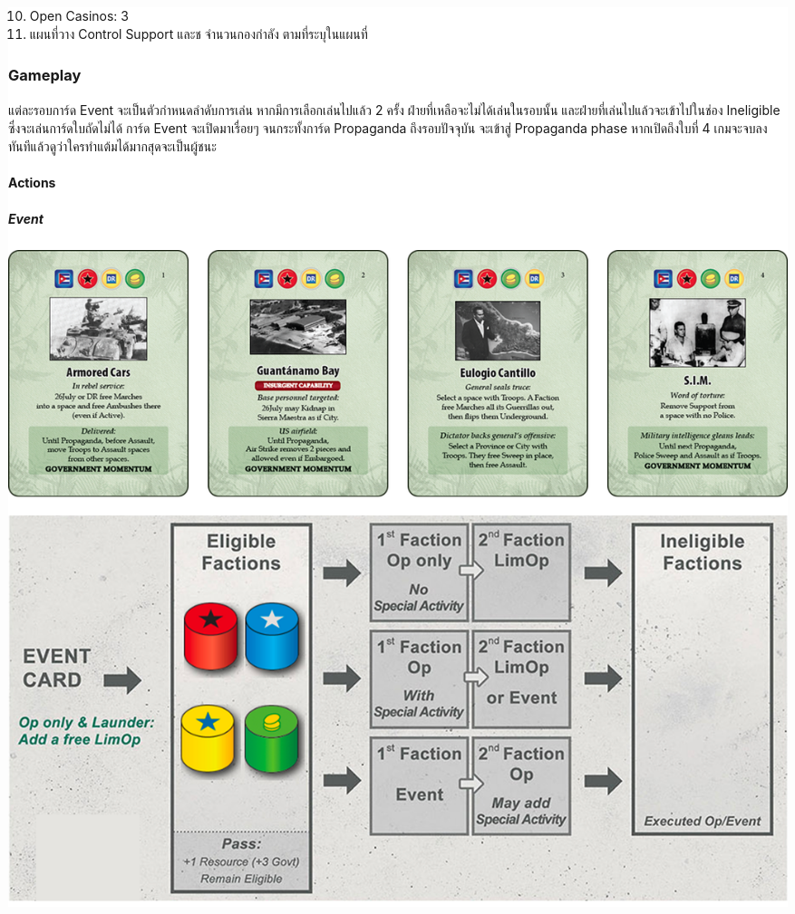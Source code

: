 10. Open Casinos: 3
11. แผนที่วาง Control Support และช จำนวนกองกำลัง ตามที่ระบุในแผนที่

### Gameplay

แต่ละรอบการ์ด Event จะเป็นตัวกำหนดลำดับการเล่น หากมีการเลือกเล่นไปแล้ว 2 ครั้ง ฝ่ายที่เหลือจะไม่ได้เล่นในรอบนั้น และฝ่ายที่เล่นไปแล้วจะเข้าไปในช่อง Ineligible ซึ่งจะเล่นการ์ดใบถัดไม่ได้ การ์ด Event จะเปิดมาเรื่อยๆ จนกระทั้งการ์ด Propaganda ถึงรอบปัจจุบัน จะเข้าสู่ Propaganda phase หากเปิดถึงใบที่ 4 เกมจะจบลงทันทีแล้วดูว่าใครทำแต้มได้มากสุดจะเป็นผู้ชนะ

#### Actions

##### Event

![alt](../assets/images/COIN/cuba/2.png)

![alt](../assets/images/COIN/cuba/4.png)
